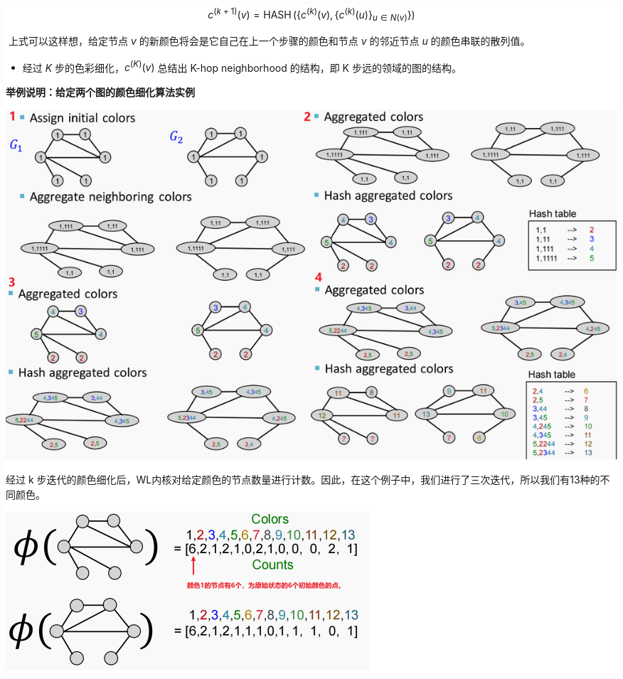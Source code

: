 $$
c^{(k+1)}(v)=\operatorname{HASH}\left(\left\{c^{(k)}(v),\left\{c^{(k)}(u)\right\}_{u \in N(v)}\right\}\right)
$$

​		上式可以这样想，给定节点 $v$ 的新颜色将会是它自己在上一个步骤的颜色和节点 $v$ 的邻近节点 $u$ 的颜色串联的散列值。

- 经过 $K$ 步的色彩细化，$c^{(K)}(v)$ 总结出 K-hop neighborhood 的结构，即 K 步远的领域的图的结构。

**举例说明：给定两个图的颜色细化算法实例**

![](https://raw.githubusercontent.com/shenhao-stu/CS224W-Fall2021/master/Notes/doc_imgs/ch1/ch1.1.2.3_1.png)

经过 k 步迭代的颜色细化后，WL内核对给定颜色的节点数量进行计数。因此，在这个例子中，我们进行了三次迭代，所以我们有13种的不同颜色。

<img src="https://raw.githubusercontent.com/shenhao-stu/CS224W-Fall2021/master/Notes/doc_imgs/ch1/ch1.1.2.3_2.png" style="zoom:50%;" />

